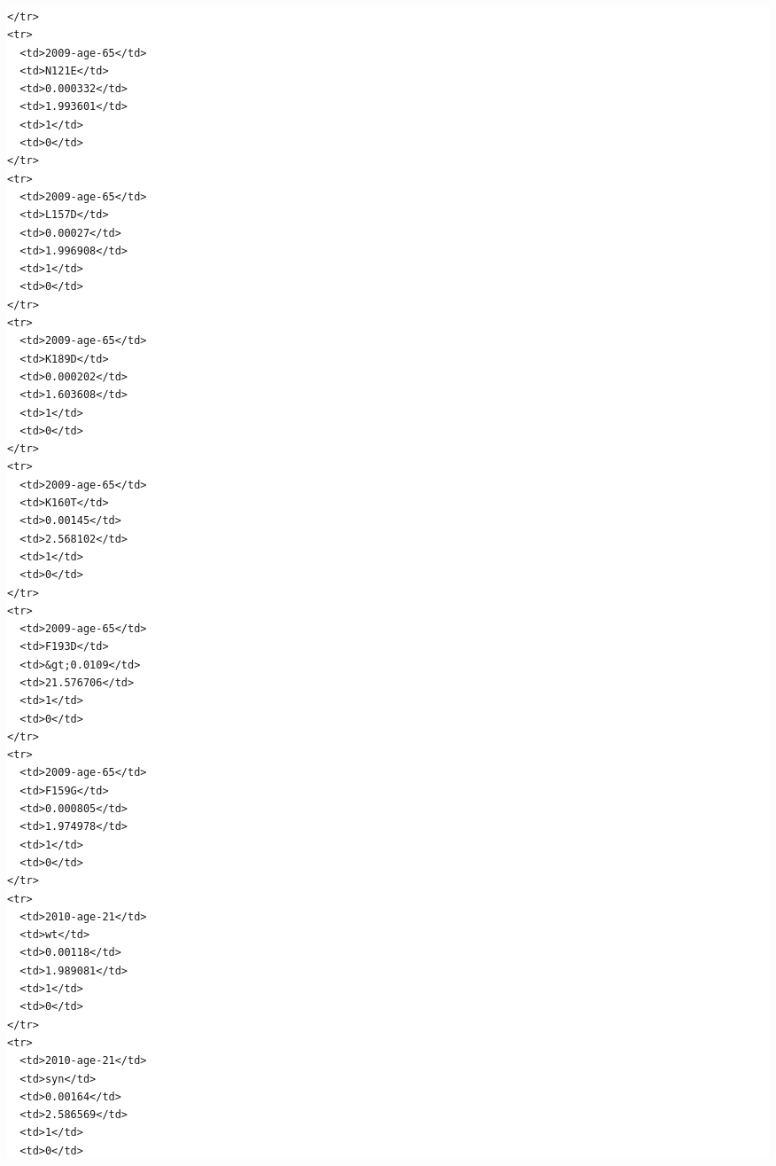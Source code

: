     </tr>
    <tr>
      <td>2009-age-65</td>
      <td>N121E</td>
      <td>0.000332</td>
      <td>1.993601</td>
      <td>1</td>
      <td>0</td>
    </tr>
    <tr>
      <td>2009-age-65</td>
      <td>L157D</td>
      <td>0.00027</td>
      <td>1.996908</td>
      <td>1</td>
      <td>0</td>
    </tr>
    <tr>
      <td>2009-age-65</td>
      <td>K189D</td>
      <td>0.000202</td>
      <td>1.603608</td>
      <td>1</td>
      <td>0</td>
    </tr>
    <tr>
      <td>2009-age-65</td>
      <td>K160T</td>
      <td>0.00145</td>
      <td>2.568102</td>
      <td>1</td>
      <td>0</td>
    </tr>
    <tr>
      <td>2009-age-65</td>
      <td>F193D</td>
      <td>&gt;0.0109</td>
      <td>21.576706</td>
      <td>1</td>
      <td>0</td>
    </tr>
    <tr>
      <td>2009-age-65</td>
      <td>F159G</td>
      <td>0.000805</td>
      <td>1.974978</td>
      <td>1</td>
      <td>0</td>
    </tr>
    <tr>
      <td>2010-age-21</td>
      <td>wt</td>
      <td>0.00118</td>
      <td>1.989081</td>
      <td>1</td>
      <td>0</td>
    </tr>
    <tr>
      <td>2010-age-21</td>
      <td>syn</td>
      <td>0.00164</td>
      <td>2.586569</td>
      <td>1</td>
      <td>0</td>
